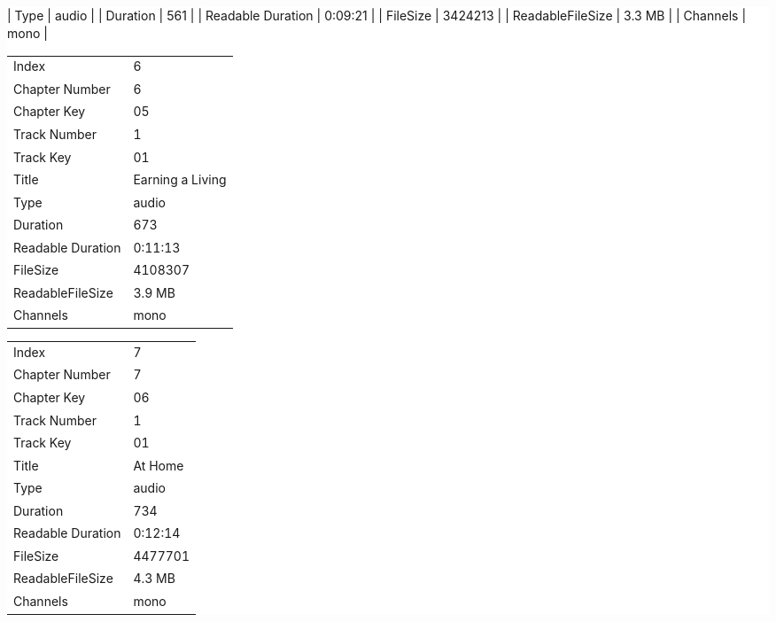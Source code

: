 | Type | audio |
| Duration | 561 |
| Readable Duration | 0:09:21 |
| FileSize | 3424213 |
| ReadableFileSize | 3.3 MB |
| Channels | mono |

|  |  |
| - | - |
| Index | 6 |
| Chapter Number | 6 |
| Chapter Key | 05 |
| Track Number | 1 |
| Track Key | 01 |
| Title | Earning a Living |
| Type | audio |
| Duration | 673 |
| Readable Duration | 0:11:13 |
| FileSize | 4108307 |
| ReadableFileSize | 3.9 MB |
| Channels | mono |

|  |  |
| - | - |
| Index | 7 |
| Chapter Number | 7 |
| Chapter Key | 06 |
| Track Number | 1 |
| Track Key | 01 |
| Title | At Home |
| Type | audio |
| Duration | 734 |
| Readable Duration | 0:12:14 |
| FileSize | 4477701 |
| ReadableFileSize | 4.3 MB |
| Channels | mono |

